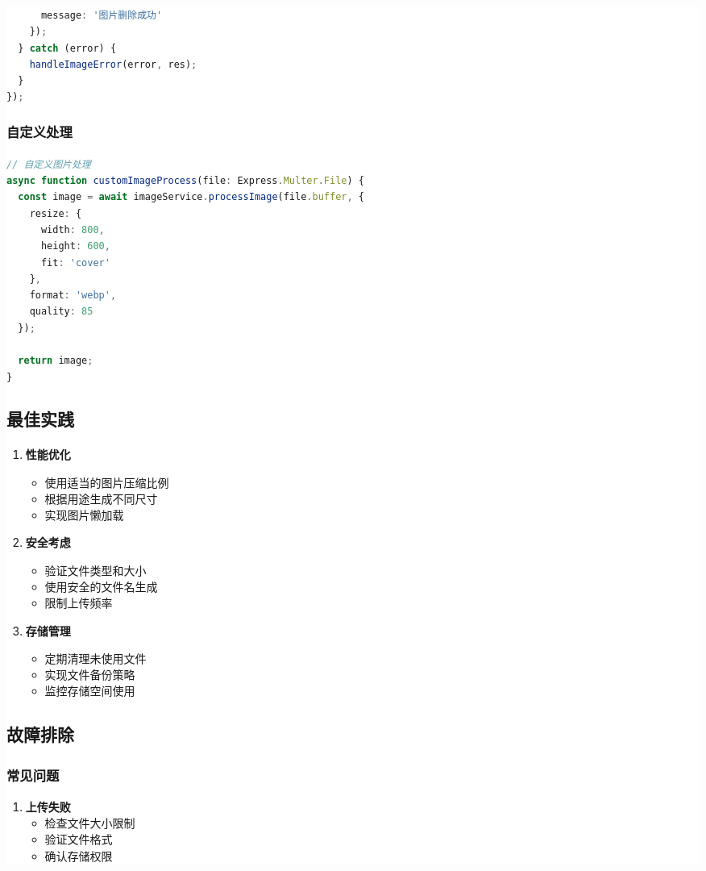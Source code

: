 ```typescript
      message: '图片删除成功'
    });
  } catch (error) {
    handleImageError(error, res);
  }
});
```

### 自定义处理

```typescript
// 自定义图片处理
async function customImageProcess(file: Express.Multer.File) {
  const image = await imageService.processImage(file.buffer, {
    resize: {
      width: 800,
      height: 600,
      fit: 'cover'
    },
    format: 'webp',
    quality: 85
  });
  
  return image;
}
```

## 最佳实践

1. **性能优化**
   - 使用适当的图片压缩比例
   - 根据用途生成不同尺寸
   - 实现图片懒加载

2. **安全考虑**
   - 验证文件类型和大小
   - 使用安全的文件名生成
   - 限制上传频率

3. **存储管理**
   - 定期清理未使用文件
   - 实现文件备份策略
   - 监控存储空间使用

## 故障排除

### 常见问题

1. **上传失败**
   - 检查文件大小限制
   - 验证文件格式
   - 确认存储权限
